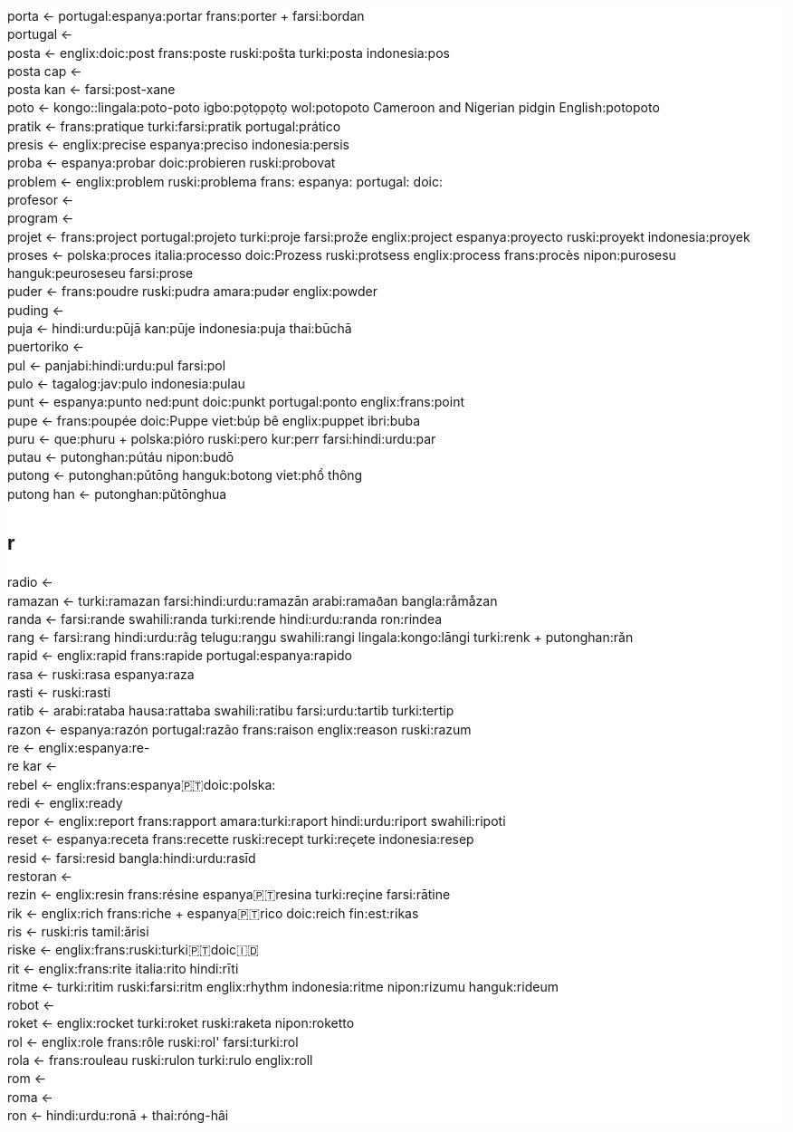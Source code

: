 porta ← portugal:espanya:portar frans:porter + farsi:bordan  
portugal ←   
posta ← englix:doic:post frans:poste ruski:pošta turki:posta indonesia:pos  
posta cap ←   
posta kan ← farsi:post-xane  
poto ← kongo::lingala:poto-poto igbo:pọtọpọtọ wol:potopoto Cameroon and Nigerian pidgin English:potopoto  
pratik ← frans:pratique turki:farsi:pratik portugal:prático  
presis ← englix:precise espanya:preciso indonesia:persis  
proba ← espanya:probar doic:probieren ruski:probovat  
problem ← englix:problem ruski:problema frans: espanya: portugal: doic:  
profesor ←   
program ←   
projet ← frans:project portugal:projeto turki:proje farsi:prože englix:project espanya:proyecto ruski:proyekt indonesia:proyek  
proses ← polska:proces italia:processo doic:Prozess ruski:protsess englix:process frans:procès nipon:purosesu hanguk:peuroseseu farsi:prose  
puder ← frans:poudre ruski:pudra amara:pudər englix:powder  
puding ←   
puja ← hindi:urdu:pūjā kan:pūje indonesia:puja thai:būchā  
puertoriko ←   
pul ← panjabi:hindi:urdu:pul farsi:pol  
pulo ← tagalog:jav:pulo indonesia:pulau  
punt ← espanya:punto ned:punt doic:punkt portugal:ponto englix:frans:point  
pupe ← frans:poupée doic:Puppe viet:búp bê englix:puppet ibri:buba  
puru ← que:phuru + polska:pióro ruski:pero kur:perr farsi:hindi:urdu:par  
putau ← putonghan:pútáu nipon:budō  
putong ← putonghan:pǔtōng hanguk:botong viet:phổ thông  
putong han ← putonghan:pǔtōnghua  

## r

radio ←   
ramazan ← turki:ramazan farsi:hindi:urdu:ramazān arabi:ramaðan bangla:råmåzan  
randa ← farsi:rande swahili:randa turki:rende hindi:urdu:randa ron:rindea  
rang ← farsi:rang hindi:urdu:rãg telugu:raŋgu swahili:rangi lingala:kongo:lāngi turki:renk + putonghan:rǎn  
rapid ← englix:rapid frans:rapide portugal:espanya:rapido  
rasa ← ruski:rasa espanya:raza  
rasti ← ruski:rasti  
ratib ← arabi:rataba hausa:rattaba swahili:ratibu farsi:urdu:tartib turki:tertip  
razon ← espanya:razón portugal:razão frans:raison englix:reason ruski:razum  
re ← englix:espanya:re-  
re kar ←   
rebel ← englix:frans:espanya:portugal:doic:polska:  
redi ← englix:ready  
repor ← englix:report frans:rapport amara:turki:raport hindi:urdu:riport swahili:ripoti   
reset ← espanya:receta frans:recette ruski:recept turki:reçete indonesia:resep  
resid ← farsi:resid bangla:hindi:urdu:rasīd  
restoran ←   
rezin ← englix:resin frans:résine espanya:portugal:resina turki:reçine farsi:rātine  
rik ← englix:rich frans:riche + espanya:portugal:rico doic:reich fin:est:rikas  
ris ← ruski:ris tamil:ărisi  
riske ← englix:frans:ruski:turki:portugal:doic:indonesia:  
rit ← englix:frans:rite italia:rito hindi:rīti  
ritme ← turki:ritim ruski:farsi:ritm englix:rhythm indonesia:ritme nipon:rizumu hanguk:rideum  
robot ←   
roket ← englix:rocket turki:roket ruski:raketa nipon:roketto  
rol ← englix:role frans:rôle ruski:rol' farsi:turki:rol  
rola ← frans:rouleau ruski:rulon turki:rulo englix:roll  
rom ←   
roma ←   
ron ← hindi:urdu:ronā + thai:róng-hâi  
